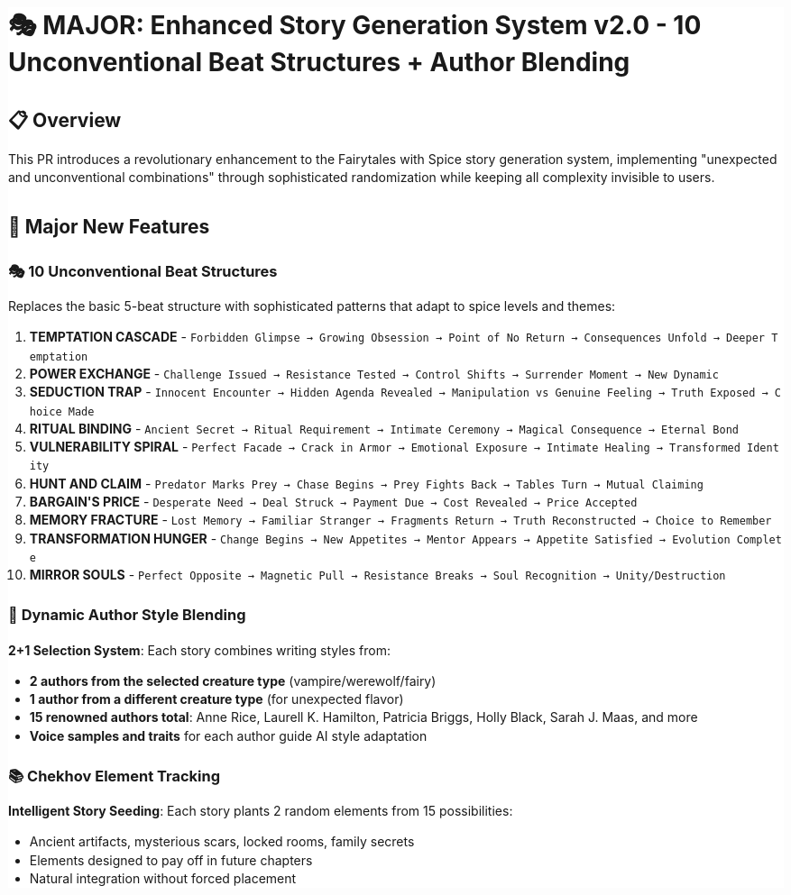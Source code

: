 # 🎭 MAJOR: Enhanced Story Generation System v2.0 - 10 Unconventional Beat Structures + Author Blending

## 📋 **Overview**
This PR introduces a revolutionary enhancement to the Fairytales with Spice story generation system, implementing "unexpected and unconventional combinations" through sophisticated randomization while keeping all complexity invisible to users.

## 🚀 **Major New Features**

### 🎭 **10 Unconventional Beat Structures**
Replaces the basic 5-beat structure with sophisticated patterns that adapt to spice levels and themes:

1. **TEMPTATION CASCADE** - `Forbidden Glimpse → Growing Obsession → Point of No Return → Consequences Unfold → Deeper Temptation`
2. **POWER EXCHANGE** - `Challenge Issued → Resistance Tested → Control Shifts → Surrender Moment → New Dynamic`  
3. **SEDUCTION TRAP** - `Innocent Encounter → Hidden Agenda Revealed → Manipulation vs Genuine Feeling → Truth Exposed → Choice Made`
4. **RITUAL BINDING** - `Ancient Secret → Ritual Requirement → Intimate Ceremony → Magical Consequence → Eternal Bond`
5. **VULNERABILITY SPIRAL** - `Perfect Facade → Crack in Armor → Emotional Exposure → Intimate Healing → Transformed Identity`
6. **HUNT AND CLAIM** - `Predator Marks Prey → Chase Begins → Prey Fights Back → Tables Turn → Mutual Claiming`
7. **BARGAIN'S PRICE** - `Desperate Need → Deal Struck → Payment Due → Cost Revealed → Price Accepted`
8. **MEMORY FRACTURE** - `Lost Memory → Familiar Stranger → Fragments Return → Truth Reconstructed → Choice to Remember`
9. **TRANSFORMATION HUNGER** - `Change Begins → New Appetites → Mentor Appears → Appetite Satisfied → Evolution Complete`
10. **MIRROR SOULS** - `Perfect Opposite → Magnetic Pull → Resistance Breaks → Soul Recognition → Unity/Destruction`

### 👥 **Dynamic Author Style Blending**
**2+1 Selection System**: Each story combines writing styles from:
- **2 authors from the selected creature type** (vampire/werewolf/fairy)
- **1 author from a different creature type** (for unexpected flavor)
- **15 renowned authors total**: Anne Rice, Laurell K. Hamilton, Patricia Briggs, Holly Black, Sarah J. Maas, and more
- **Voice samples and traits** for each author guide AI style adaptation

### 📚 **Chekhov Element Tracking**  
**Intelligent Story Seeding**: Each story plants 2 random elements from 15 possibilities:
- Ancient artifacts, mysterious scars, locked rooms, family secrets
- Elements designed to pay off in future chapters
- Natural integration without forced placement
